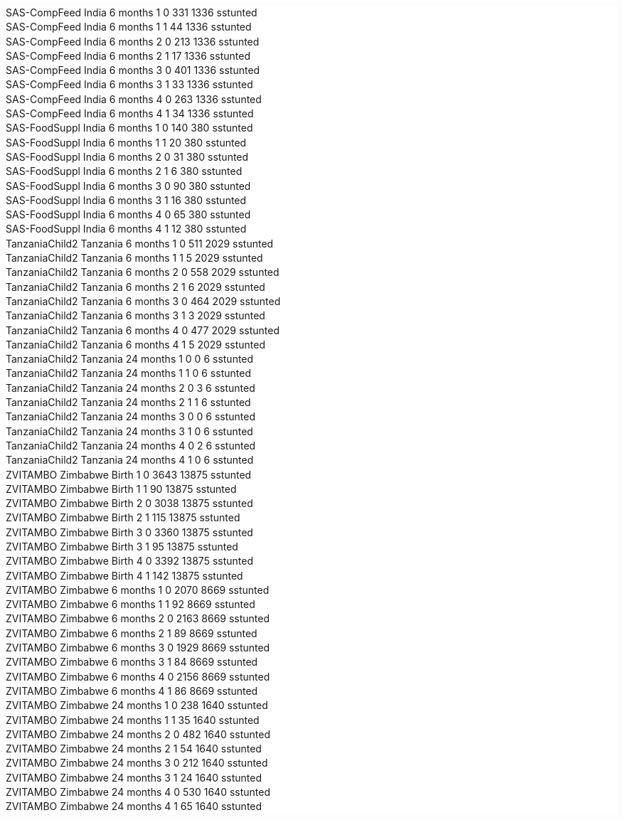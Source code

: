 SAS-CompFeed     India          6 months                 1          0      331    1336  sstunted         
SAS-CompFeed     India          6 months                 1          1       44    1336  sstunted         
SAS-CompFeed     India          6 months                 2          0      213    1336  sstunted         
SAS-CompFeed     India          6 months                 2          1       17    1336  sstunted         
SAS-CompFeed     India          6 months                 3          0      401    1336  sstunted         
SAS-CompFeed     India          6 months                 3          1       33    1336  sstunted         
SAS-CompFeed     India          6 months                 4          0      263    1336  sstunted         
SAS-CompFeed     India          6 months                 4          1       34    1336  sstunted         
SAS-FoodSuppl    India          6 months                 1          0      140     380  sstunted         
SAS-FoodSuppl    India          6 months                 1          1       20     380  sstunted         
SAS-FoodSuppl    India          6 months                 2          0       31     380  sstunted         
SAS-FoodSuppl    India          6 months                 2          1        6     380  sstunted         
SAS-FoodSuppl    India          6 months                 3          0       90     380  sstunted         
SAS-FoodSuppl    India          6 months                 3          1       16     380  sstunted         
SAS-FoodSuppl    India          6 months                 4          0       65     380  sstunted         
SAS-FoodSuppl    India          6 months                 4          1       12     380  sstunted         
TanzaniaChild2   Tanzania       6 months                 1          0      511    2029  sstunted         
TanzaniaChild2   Tanzania       6 months                 1          1        5    2029  sstunted         
TanzaniaChild2   Tanzania       6 months                 2          0      558    2029  sstunted         
TanzaniaChild2   Tanzania       6 months                 2          1        6    2029  sstunted         
TanzaniaChild2   Tanzania       6 months                 3          0      464    2029  sstunted         
TanzaniaChild2   Tanzania       6 months                 3          1        3    2029  sstunted         
TanzaniaChild2   Tanzania       6 months                 4          0      477    2029  sstunted         
TanzaniaChild2   Tanzania       6 months                 4          1        5    2029  sstunted         
TanzaniaChild2   Tanzania       24 months                1          0        0       6  sstunted         
TanzaniaChild2   Tanzania       24 months                1          1        0       6  sstunted         
TanzaniaChild2   Tanzania       24 months                2          0        3       6  sstunted         
TanzaniaChild2   Tanzania       24 months                2          1        1       6  sstunted         
TanzaniaChild2   Tanzania       24 months                3          0        0       6  sstunted         
TanzaniaChild2   Tanzania       24 months                3          1        0       6  sstunted         
TanzaniaChild2   Tanzania       24 months                4          0        2       6  sstunted         
TanzaniaChild2   Tanzania       24 months                4          1        0       6  sstunted         
ZVITAMBO         Zimbabwe       Birth                    1          0     3643   13875  sstunted         
ZVITAMBO         Zimbabwe       Birth                    1          1       90   13875  sstunted         
ZVITAMBO         Zimbabwe       Birth                    2          0     3038   13875  sstunted         
ZVITAMBO         Zimbabwe       Birth                    2          1      115   13875  sstunted         
ZVITAMBO         Zimbabwe       Birth                    3          0     3360   13875  sstunted         
ZVITAMBO         Zimbabwe       Birth                    3          1       95   13875  sstunted         
ZVITAMBO         Zimbabwe       Birth                    4          0     3392   13875  sstunted         
ZVITAMBO         Zimbabwe       Birth                    4          1      142   13875  sstunted         
ZVITAMBO         Zimbabwe       6 months                 1          0     2070    8669  sstunted         
ZVITAMBO         Zimbabwe       6 months                 1          1       92    8669  sstunted         
ZVITAMBO         Zimbabwe       6 months                 2          0     2163    8669  sstunted         
ZVITAMBO         Zimbabwe       6 months                 2          1       89    8669  sstunted         
ZVITAMBO         Zimbabwe       6 months                 3          0     1929    8669  sstunted         
ZVITAMBO         Zimbabwe       6 months                 3          1       84    8669  sstunted         
ZVITAMBO         Zimbabwe       6 months                 4          0     2156    8669  sstunted         
ZVITAMBO         Zimbabwe       6 months                 4          1       86    8669  sstunted         
ZVITAMBO         Zimbabwe       24 months                1          0      238    1640  sstunted         
ZVITAMBO         Zimbabwe       24 months                1          1       35    1640  sstunted         
ZVITAMBO         Zimbabwe       24 months                2          0      482    1640  sstunted         
ZVITAMBO         Zimbabwe       24 months                2          1       54    1640  sstunted         
ZVITAMBO         Zimbabwe       24 months                3          0      212    1640  sstunted         
ZVITAMBO         Zimbabwe       24 months                3          1       24    1640  sstunted         
ZVITAMBO         Zimbabwe       24 months                4          0      530    1640  sstunted         
ZVITAMBO         Zimbabwe       24 months                4          1       65    1640  sstunted         
